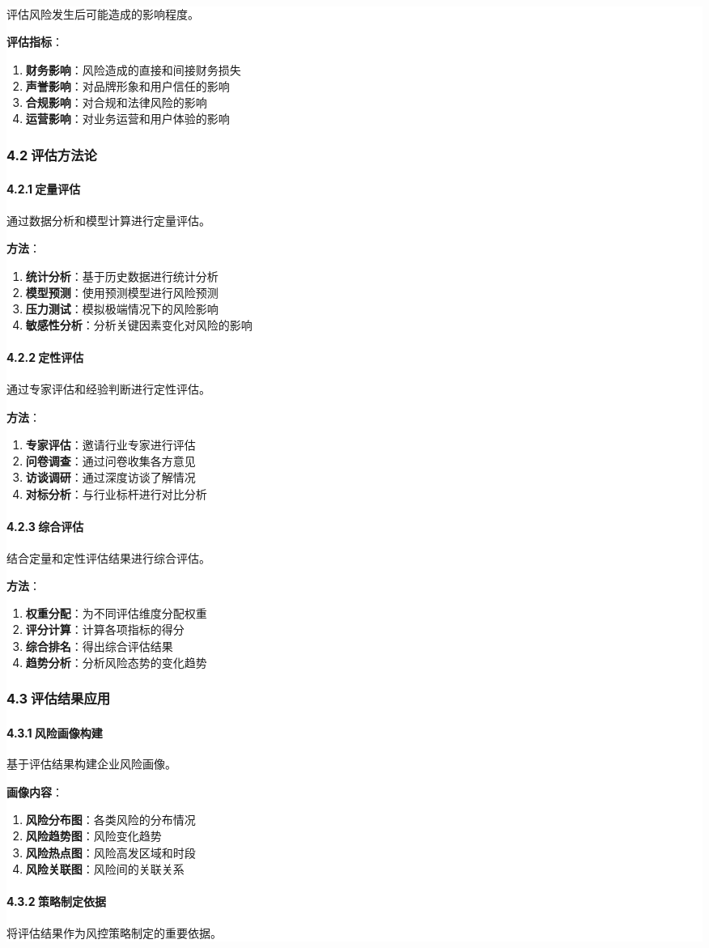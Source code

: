评估风险发生后可能造成的影响程度。

**评估指标**：
1. **财务影响**：风险造成的直接和间接财务损失
2. **声誉影响**：对品牌形象和用户信任的影响
3. **合规影响**：对合规和法律风险的影响
4. **运营影响**：对业务运营和用户体验的影响

### 4.2 评估方法论

#### 4.2.1 定量评估

通过数据分析和模型计算进行定量评估。

**方法**：
1. **统计分析**：基于历史数据进行统计分析
2. **模型预测**：使用预测模型进行风险预测
3. **压力测试**：模拟极端情况下的风险影响
4. **敏感性分析**：分析关键因素变化对风险的影响

#### 4.2.2 定性评估

通过专家评估和经验判断进行定性评估。

**方法**：
1. **专家评估**：邀请行业专家进行评估
2. **问卷调查**：通过问卷收集各方意见
3. **访谈调研**：通过深度访谈了解情况
4. **对标分析**：与行业标杆进行对比分析

#### 4.2.3 综合评估

结合定量和定性评估结果进行综合评估。

**方法**：
1. **权重分配**：为不同评估维度分配权重
2. **评分计算**：计算各项指标的得分
3. **综合排名**：得出综合评估结果
4. **趋势分析**：分析风险态势的变化趋势

### 4.3 评估结果应用

#### 4.3.1 风险画像构建

基于评估结果构建企业风险画像。

**画像内容**：
1. **风险分布图**：各类风险的分布情况
2. **风险趋势图**：风险变化趋势
3. **风险热点图**：风险高发区域和时段
4. **风险关联图**：风险间的关联关系

#### 4.3.2 策略制定依据

将评估结果作为风控策略制定的重要依据。
